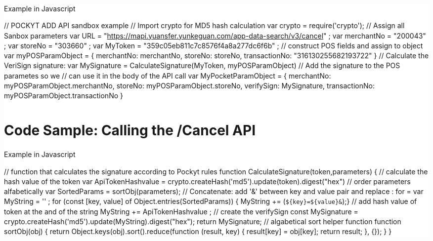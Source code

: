 Example in Javascript

// POCKYT ADD API sandbox example
// Import crypto for MD5 hash calculation
var crypto = require('crypto');
// Assign all Sanbox parameters
var URL = "https://mapi.yuansfer.yunkeguan.com/app-data-search/v3/cancel" ;
var merchantNo = "200043" ;
var storeNo = "303660" ;
var MyToken = "359c05eb811c7c8576f4a8a277dc6f6b" ;
// construct POS fields and assign to object
var myPOSParamObject = {
merchantNo: merchantNo,
storeNo: storeNo,
transactionNo: "316130255682193722"
}
// Calculate the VeriSign signature:
var MySignature = CalculateSignature(MyToken, myPOSParamObject)
// Add the signature to the POS parametes so we
// can use it in the body of the API call
var MyPocketParamObject = {
merchantNo: myPOSParamObject.merchantNo,
storeNo: myPOSParamObject.storeNo,
verifySign: MySignature,
transactionNo: myPOSParamObject.transactionNo
}

# Code Sample: Calling the /Cancel API

Example in Javascript

// function that calculates the signature according to Pockyt rules
function CalculateSignature(token,parameters)
{
// calculate the hash value of the token
var ApiTokenHashvalue = crypto.createHash('md5').update(token).digest("hex")
// order parameters alfabetically
var SortedParams = sortObj(parameters);
// Concatenate: add '&' between key and value pair and replace : for =
var MyString = '' ;
for (const [key, value] of Object.entries(SortedParams)) {
MyString += (`${key}=${value}&`);}
// add hash value of token at the and of the string
MyString += ApiTokenHashvalue ;
// create the verifySign
const MySignature = crypto.createHash('md5').update(MyString).digest("hex");
return MySignature;
// algabetical sort helper function
function sortObj(obj) {
return Object.keys(obj).sort().reduce(function (result, key) {
result[key] = obj[key];
return result;
}, {});
}
}
